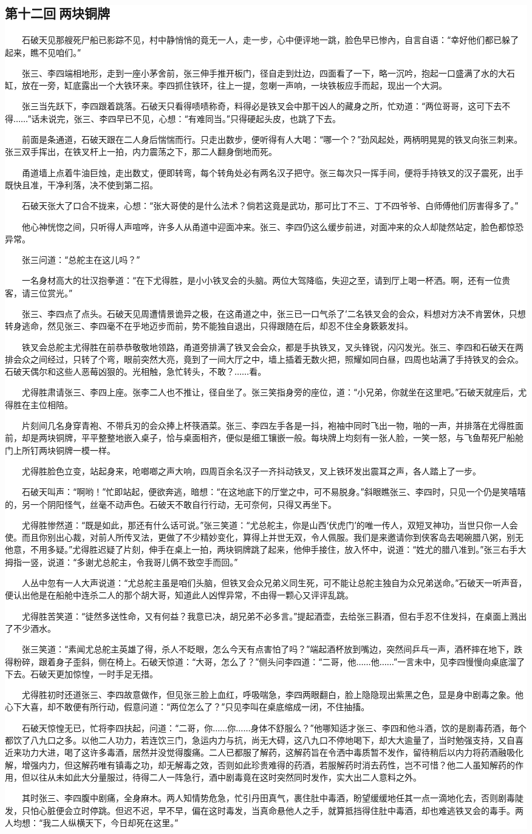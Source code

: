 ## 第十二回 两块铜牌

　　石破天见那艘死尸船已影踪不见，村中静悄悄的竟无一人，走一步，心中便评地一跳，脸色早已惨內，自言自语：“幸好他们都已躲了起来，瞧不见咱们。”

　　张三、李四端相地形，走到一座小茅舍前，张三伸手推开板门，径自走到灶边，四面看了一下，略一沉吟，抱起一口盛满了水的大石缸，放在一旁，缸底露出一个大铁环来。李四抓住铁环，往上一提，忽喇一声响，一块铁板应手而起，现出一个大洞。

　　张三当先跃下，李四跟着跳落。石破天只看得啧啧称奇，料得必是铁叉会中那干凶人的藏身之所，忙劝道：“两位哥哥，这可下去不得……”话未说完，张三、李四早已不见，心想：“有难同当。”只得硬起头皮，也跳了下去。

　　前面是条通道，石破天跟在二人身后惴惴而行。只走出数步，便听得有人大喝：“哪一个？”劲风起处，两柄明晃晃的铁叉向张三刺来。张三双手挥出，在铁叉杆上一拍，内力震荡之下，那二人翻身倒地而死。

　　甬道墙上点着牛油巨烛，走出数丈，便即转弯，每个转角处必有两名汉子把守。张三每次只一挥手间，便将手持铁叉的汉子震死，出手既快且准，干净利落，决不使到第二招。

　　石破天张大了口合不拢来，心想：“张大哥使的是什么法术？倘若这竟是武功，那可比丁不三、丁不四爷爷、白师傅他们厉害得多了。”

　　他心神恍惚之间，只听得人声喧哗，许多人从甬道中迎面冲来。张三、李四仍这么缓步前进，对面冲来的众人却陡然站定，脸色都惊恐异常。

　　张三问道：“总舵主在这儿吗？”

　　一名身材高大的壮汉抱拳道：“在下尤得胜，是小小铁叉会的头脑。两位大驾降临，失迎之至，请到厅上喝一杯洒。啊，还有一位贵客，请三位赏光。”

　　张三、李四点了点头。石破天见周遭情景诡异之极，在这甬道之中，张三已一口气杀了’二名铁叉会的会众，料想对方决不肯罢休，只想转身逃命，然见张三、李四毫不在乎地迈步而前，势不能独自退出，只得跟随在后，却忍不住全身簌簌发抖。

　　铁叉会总舵主尤得胜在前恭恭敬敬地领路，甬道旁排满了铁叉会会众，都是手执铁叉，叉头锋锐，闪闪发光。张三、李四和石破天在两排会众之间经过，只转了个弯，眼前突然大亮，竟到了一间大厅之中，墙上插着无数火把，照耀如同白昼，四周也站满了手持铁叉的会众。石破天偶尔和这些人恶莓凶狠的。光相触，急忙转头，不敢？……看。

　　尤得胜肃请张三、李四上座。张李二人也不推让，径自坐了。张三笑指身旁的座位，道：“小兄弟，你就坐在这里吧。”石破天就座后，尤得胜在主位相陪。

　　片刻间几名身穿青袍、不带兵刃的会众捧上杯筷酒菜。张三、李四左手各是一抖，袍袖中同时飞出一物，啪的一声，并排落在尤得胜面前，却是两块铜牌，平平整整地嵌入桌子，恰与桌面相齐，便似是细工镶嵌一般。每块牌上均刻有一张人脸，一笑一怒，与飞鱼帮死尸船舱门上所钉两块铜牌一模一样。

　　尤得胜脸色立变，站起身来，呛啷啷之声大响，四周百余名汉子一齐抖动铁叉，叉上铁环发出震耳之声，各人踏上了一步。

　　石破天叫声：“啊哟！”忙即站起，便欲奔逃，暗想：“在这地底下的厅堂之中，可不易脱身。”斜眼瞧张三、李四时，只见一个仍是笑嘻嘻的，另一个阴阳怪气，丝毫不动声色。石破天不敢自行行动，无可奈何，只得又再坐下。

　　尤得胜惨然道：“既是如此，那还有什么话可说。”张三笑道：“尤总舵主，你是山西‘伏虎门’的唯一传人，双短叉神功，当世只你一人会使。而且你别出心裁，对前人所传叉法，更做了不少精妙变化，算得上并世无双，令人佩服。我们是来邀请你到侠客岛去喝碗腊八粥，别无他意，不用多疑。”尤得胜迟疑了片刻，伸手在桌上一拍，两块铜牌跳了起来，他伸手接住，放入怀中，说道：“姓尤的腊八准到。”张三右手大拇指一竖，说道：“多谢尤总舵主，令我哥儿俩不致空手而回。”

　　人丛中忽有一人大声说道：“尤总舵主虽是咱们头脑，但铁叉会众兄弟义同生死，可不能让总舵主独自为众兄弟送命。”石破天一听声音，便认出他是在船舱中连杀二人的那个胡大哥，知道此人凶悍异常，不由得一颗心又评评乱跳。

　　尤得胜苦笑道：“徒然多送性命，又有何益？我意已决，胡兄弟不必多言。”提起酒壶，去给张三斟酒，但右手忍不住发抖，在桌面上溅出了不少酒水。

　　张三笑道：“素闻尤总舵主英雄了得，杀人不眨眼，怎么今天有点害怕了吗？”端起酒杯放到嘴边，突然间乒乓一声，酒杯摔在地下，跌得粉碎，跟着身子歪斜，侧在椅上。石破天惊道：“大哥，怎么了？”侧头问李四道：“二哥，他……他……”一言未中，见李四慢慢向桌底溜了下去。石破天更加惊惶，一时手足无措。

　　尤得胜初时还道张三、李四故意做作，但见张三脸上血红，呼吸喘急，李四两眼翻白，脸上隐隐现出紫黑之色，显是身中剧毒之象。他心下大喜，却不敢便有所行动，假意问道：“两位怎么了？”只见李叫在桌底缩成一闭，不住抽搐。

　　石破天惊惶无已，忙将李四扶起，问道：“二哥，你……你……身体不舒服么？”他哪知适才张三、李四和他斗酒，饮的是剧毒药酒，毎个都饮了八九口之多。以他二人功力，若连饮三门，急运内力与抗，尚无大碍，这八九口不停地喝下，却大大逾量了，当时勉强支持，又自喜近来功力大进，喝了这许多毒酒，居然并没觉得腹痛。二人已都服了解药，这解药旨在令洒中毒质暂不发作，留待稍后以内力将药酒融吸化解，增强内力，但这解药唯有镇毒之功，却无解毒之效，否则如此珍贵难得的药酒，若服解药时消去药性，岂不可惜？他二人虽知解药的作用，但以往从未如此大分量服过，待得二人一阵急行，酒中剧毒竟在这时突然同时发作，实大出二人意料之外。

　　其时张三、李四腹中剧痛，全身麻木。两人知情势危急，忙引丹田真气，裹住肚中毒酒，盼望缓缓地任其一点一滴地化去，否则剧毒陡发，只怕心脏便会立时停跳。但迟不迟，早不早，偏在这时毒发，当真命悬他人之手，就算抵挡得住肚中毒酒，却也难逃铁叉会的毒手。两人均想：“我二人纵横天下，今日却死在这里。”
